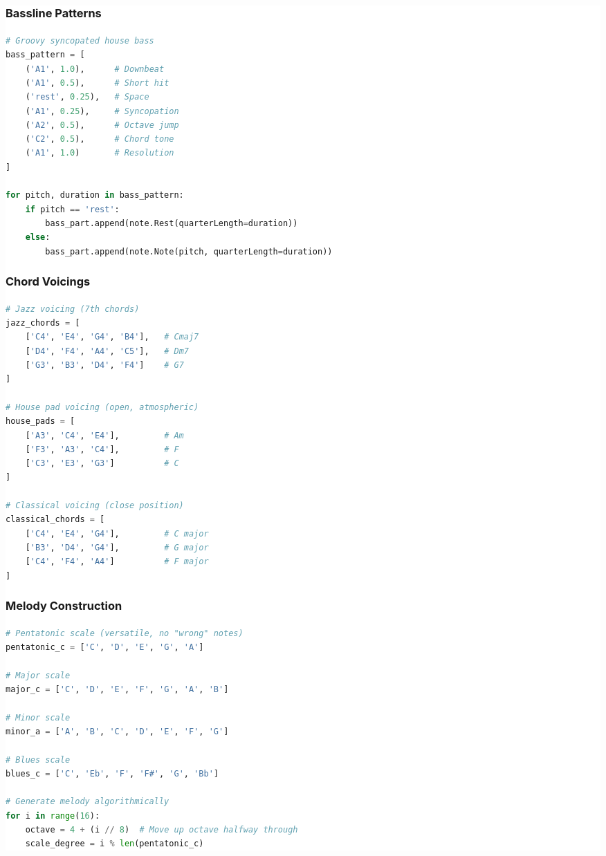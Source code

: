 ### Bassline Patterns

```python
# Groovy syncopated house bass
bass_pattern = [
    ('A1', 1.0),      # Downbeat
    ('A1', 0.5),      # Short hit
    ('rest', 0.25),   # Space
    ('A1', 0.25),     # Syncopation
    ('A2', 0.5),      # Octave jump
    ('C2', 0.5),      # Chord tone
    ('A1', 1.0)       # Resolution
]

for pitch, duration in bass_pattern:
    if pitch == 'rest':
        bass_part.append(note.Rest(quarterLength=duration))
    else:
        bass_part.append(note.Note(pitch, quarterLength=duration))
```

### Chord Voicings

```python
# Jazz voicing (7th chords)
jazz_chords = [
    ['C4', 'E4', 'G4', 'B4'],   # Cmaj7
    ['D4', 'F4', 'A4', 'C5'],   # Dm7
    ['G3', 'B3', 'D4', 'F4']    # G7
]

# House pad voicing (open, atmospheric)
house_pads = [
    ['A3', 'C4', 'E4'],         # Am
    ['F3', 'A3', 'C4'],         # F
    ['C3', 'E3', 'G3']          # C
]

# Classical voicing (close position)
classical_chords = [
    ['C4', 'E4', 'G4'],         # C major
    ['B3', 'D4', 'G4'],         # G major
    ['C4', 'F4', 'A4']          # F major
]
```

### Melody Construction

```python
# Pentatonic scale (versatile, no "wrong" notes)
pentatonic_c = ['C', 'D', 'E', 'G', 'A']

# Major scale
major_c = ['C', 'D', 'E', 'F', 'G', 'A', 'B']

# Minor scale
minor_a = ['A', 'B', 'C', 'D', 'E', 'F', 'G']

# Blues scale
blues_c = ['C', 'Eb', 'F', 'F#', 'G', 'Bb']

# Generate melody algorithmically
for i in range(16):
    octave = 4 + (i // 8)  # Move up octave halfway through
    scale_degree = i % len(pentatonic_c)
```